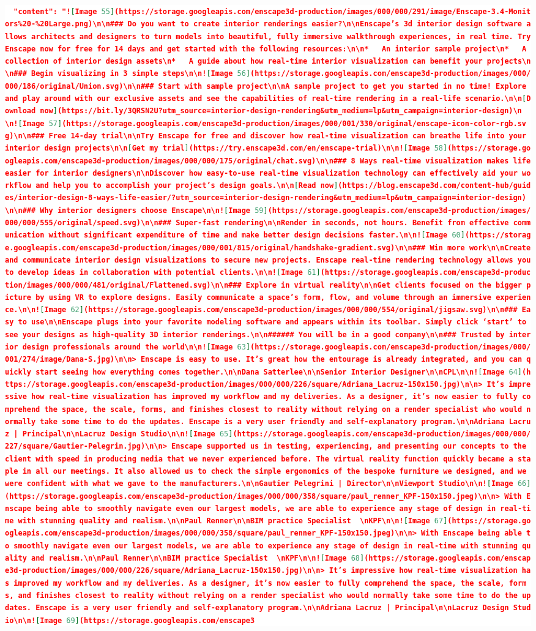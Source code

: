 ```json
  "content": "![Image 55](https://storage.googleapis.com/enscape3d-production/images/000/000/291/image/Enscape-3.4-Monitors%20-%20Large.png)\n\n### Do you want to create interior renderings easier?\n\nEnscape’s 3d interior design software allows architects and designers to turn models into beautiful, fully immersive walkthrough experiences, in real time. Try Enscape now for free for 14 days and get started with the following resources:\n\n*   An interior sample project\n*   A collection of interior design assets\n*   A guide about how real-time interior visualization can benefit your projects\n\n### Begin visualizing in 3 simple steps\n\n![Image 56](https://storage.googleapis.com/enscape3d-production/images/000/000/186/original/Union.svg)\n\n### Start with sample project\n\nA sample project to get you started in no time! Explore and play around with our exclusive assets and see the capabilities of real-time rendering in a real-life scenario.\n\n[Download now](https://bit.ly/3QRSN2U?utm_source=interior-design-rendering&utm_medium=lp&utm_campaign=interior-design)\n\n![Image 57](https://storage.googleapis.com/enscape3d-production/images/000/001/330/original/enscape-icon-color-rgb.svg)\n\n### Free 14-day trial\n\nTry Enscape for free and discover how real-time visualization can breathe life into your interior design projects\n\n[Get my trial](https://try.enscape3d.com/en/enscape-trial)\n\n![Image 58](https://storage.googleapis.com/enscape3d-production/images/000/000/175/original/chat.svg)\n\n### 8 Ways real-time visualization makes life easier for interior designers\n\nDiscover how easy-to-use real-time visualization technology can effectively aid your workflow and help you to accomplish your project’s design goals.\n\n[Read now](https://blog.enscape3d.com/content-hub/guides/interior-design-8-ways-life-easier/?utm_source=interior-design-rendering&utm_medium=lp&utm_campaign=interior-design)\n\n### Why interior designers choose Enscape\n\n![Image 59](https://storage.googleapis.com/enscape3d-production/images/000/000/555/original/speed.svg)\n\n### Super-fast rendering\n\nRender in seconds, not hours. Benefit from effective communication without significant expenditure of time and make better design decisions faster.\n\n![Image 60](https://storage.googleapis.com/enscape3d-production/images/000/001/815/original/handshake-gradient.svg)\n\n### Win more work\n\nCreate and communicate interior design visualizations to secure new projects. Enscape real-time rendering technology allows you to develop ideas in collaboration with potential clients.\n\n![Image 61](https://storage.googleapis.com/enscape3d-production/images/000/000/481/original/Flattened.svg)\n\n### Explore in virtual reality\n\nGet clients focused on the bigger picture by using VR to explore designs. Easily communicate a space’s form, flow, and volume through an immersive experience.\n\n![Image 62](https://storage.googleapis.com/enscape3d-production/images/000/000/554/original/jigsaw.svg)\n\n### Easy to use\n\nEnscape plugs into your favorite modeling software and appears within its toolbar. Simply click ‘start’ to see your designs as high-quality 3D interior renderings.\n\n###### You will be in a good company\n\n### Trusted by interior design professionals around the world\n\n![Image 63](https://storage.googleapis.com/enscape3d-production/images/000/001/274/image/Dana-S.jpg)\n\n> Enscape is easy to use. It’s great how the entourage is already integrated, and you can quickly start seeing how everything comes together.\n\nDana Satterlee\n\nSenior Interior Designer\n\nCPL\n\n![Image 64](https://storage.googleapis.com/enscape3d-production/images/000/000/226/square/Adriana_Lacruz-150x150.jpg)\n\n> It’s impressive how real-time visualization has improved my workflow and my deliveries. As a designer, it’s now easier to fully comprehend the space, the scale, forms, and finishes closest to reality without relying on a render specialist who would normally take some time to do the updates. Enscape is a very user friendly and self-explanatory program.\n\nAdriana Lacruz | Principal\n\nLacruz Design Studio\n\n![Image 65](https://storage.googleapis.com/enscape3d-production/images/000/000/227/square/Gautier-Pelegrin.jpg)\n\n> Enscape supported us in testing, experiencing, and presenting our concepts to the client with speed in producing media that we never experienced before. The virtual reality function quickly became a staple in all our meetings. It also allowed us to check the simple ergonomics of the bespoke furniture we designed, and we were confident with what we gave to the manufacturers.\n\nGautier Pelegrini | Director\n\nViewport Studio\n\n![Image 66](https://storage.googleapis.com/enscape3d-production/images/000/000/358/square/paul_renner_KPF-150x150.jpeg)\n\n> With Enscape being able to smoothly navigate even our largest models, we are able to experience any stage of design in real-time with stunning quality and realism.\n\nPaul Renner\n\nBIM practice Specialist  \nKPF\n\n![Image 67](https://storage.googleapis.com/enscape3d-production/images/000/000/358/square/paul_renner_KPF-150x150.jpeg)\n\n> With Enscape being able to smoothly navigate even our largest models, we are able to experience any stage of design in real-time with stunning quality and realism.\n\nPaul Renner\n\nBIM practice Specialist  \nKPF\n\n![Image 68](https://storage.googleapis.com/enscape3d-production/images/000/000/226/square/Adriana_Lacruz-150x150.jpg)\n\n> It’s impressive how real-time visualization has improved my workflow and my deliveries. As a designer, it’s now easier to fully comprehend the space, the scale, forms, and finishes closest to reality without relying on a render specialist who would normally take some time to do the updates. Enscape is a very user friendly and self-explanatory program.\n\nAdriana Lacruz | Principal\n\nLacruz Design Studio\n\n![Image 69](https://storage.googleapis.com/enscape3
```
